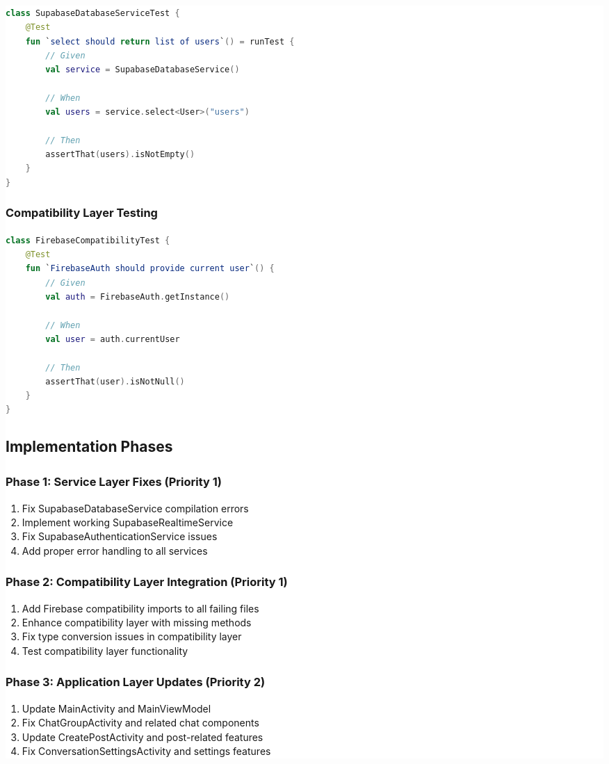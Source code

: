 ```kotlin
class SupabaseDatabaseServiceTest {
    @Test
    fun `select should return list of users`() = runTest {
        // Given
        val service = SupabaseDatabaseService()
        
        // When
        val users = service.select<User>("users")
        
        // Then
        assertThat(users).isNotEmpty()
    }
}
```

### Compatibility Layer Testing

```kotlin
class FirebaseCompatibilityTest {
    @Test
    fun `FirebaseAuth should provide current user`() {
        // Given
        val auth = FirebaseAuth.getInstance()
        
        // When
        val user = auth.currentUser
        
        // Then
        assertThat(user).isNotNull()
    }
}
```

## Implementation Phases

### Phase 1: Service Layer Fixes (Priority 1)
1. Fix SupabaseDatabaseService compilation errors
2. Implement working SupabaseRealtimeService
3. Fix SupabaseAuthenticationService issues
4. Add proper error handling to all services

### Phase 2: Compatibility Layer Integration (Priority 1)
1. Add Firebase compatibility imports to all failing files
2. Enhance compatibility layer with missing methods
3. Fix type conversion issues in compatibility layer
4. Test compatibility layer functionality

### Phase 3: Application Layer Updates (Priority 2)
1. Update MainActivity and MainViewModel
2. Fix ChatGroupActivity and related chat components
3. Update CreatePostActivity and post-related features
4. Fix ConversationSettingsActivity and settings features
